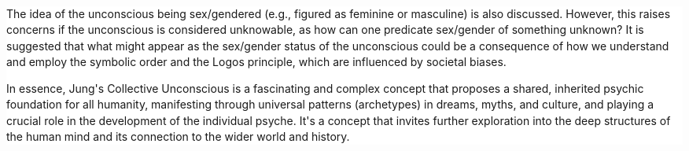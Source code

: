 The idea of the unconscious being sex/gendered (e.g., figured as feminine or masculine) is also discussed. However, this raises concerns if the unconscious is considered unknowable, as how can one predicate sex/gender of something unknown? It is suggested that what might appear as the sex/gender status of the unconscious could be a consequence of how we understand and employ the symbolic order and the Logos principle, which are influenced by societal biases.

In essence, Jung's Collective Unconscious is a fascinating and complex concept that proposes a shared, inherited psychic foundation for all humanity, manifesting through universal patterns (archetypes) in dreams, myths, and culture, and playing a crucial role in the development of the individual psyche. It's a concept that invites further exploration into the deep structures of the human mind and its connection to the wider world and history.